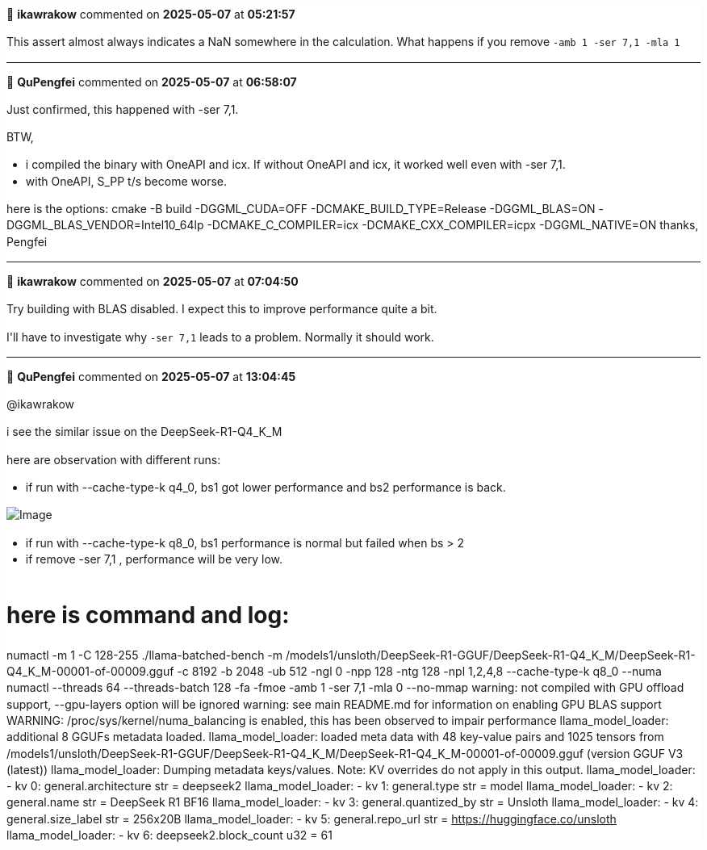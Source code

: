 👤 **ikawrakow** commented on **2025-05-07** at **05:21:57**

This assert almost always indicates a NaN somewhere in the calculation. What happens if you remove `-amb 1 -ser 7,1 -mla 1`

---

👤 **QuPengfei** commented on **2025-05-07** at **06:58:07**

Just confirmed,  this happened with -ser 7,1.

BTW, 
- i compiled the binary with OneAPI and icx.  If without OneAPI and icx, it worked well even with -ser 7,1.
- with OneAPI, S_PP t/s become worse. 

here is the options:
cmake -B build -DGGML_CUDA=OFF -DCMAKE_BUILD_TYPE=Release -DGGML_BLAS=ON -DGGML_BLAS_VENDOR=Intel10_64lp -DCMAKE_C_COMPILER=icx -DCMAKE_CXX_COMPILER=icpx -DGGML_NATIVE=ON 
thanks,
Pengfei

---

👤 **ikawrakow** commented on **2025-05-07** at **07:04:50**

Try building with BLAS disabled. I expect this to improve performance quite a bit.

I'll have to investigate why `-ser 7,1` leads to a problem. Normally it should work.

---

👤 **QuPengfei** commented on **2025-05-07** at **13:04:45**

@ikawrakow 

i see the similar issue on the DeepSeek-R1-Q4_K_M

here are observation with different runs:
- if run with --cache-type-k q4_0, bs1 got lower performance and bs2 performance is back.

![Image](https://github.com/user-attachments/assets/ab27d85f-e459-433b-8aea-2b4257dc770f)

- if run with --cache-type-k q8_0, bs1 performance is normal but failed when bs > 2
- if remove -ser 7,1 , performance will be very low.

here is command and log:
====
numactl -m 1 -C 128-255 ./llama-batched-bench -m /models1/unsloth/DeepSeek-R1-GGUF/DeepSeek-R1-Q4_K_M/DeepSeek-R1-Q4_K_M-00001-of-00009.gguf -c 8192  -b 2048 -ub 512 -ngl 0 -npp 128 -ntg 128 -npl 1,2,4,8 --cache-type-k q8_0 --numa numactl --threads 64 --threads-batch 128 -fa -fmoe -amb 1 -ser 7,1 -mla 0  --no-mmap
warning: not compiled with GPU offload support, --gpu-layers option will be ignored
warning: see main README.md for information on enabling GPU BLAS support
WARNING: /proc/sys/kernel/numa_balancing is enabled, this has been observed to impair performance
llama_model_loader: additional 8 GGUFs metadata loaded.
llama_model_loader: loaded meta data with 48 key-value pairs and 1025 tensors from /models1/unsloth/DeepSeek-R1-GGUF/DeepSeek-R1-Q4_K_M/DeepSeek-R1-Q4_K_M-00001-of-00009.gguf (version GGUF V3 (latest))
llama_model_loader: Dumping metadata keys/values. Note: KV overrides do not apply in this output.
llama_model_loader: - kv   0:                       general.architecture str              = deepseek2
llama_model_loader: - kv   1:                               general.type str              = model
llama_model_loader: - kv   2:                               general.name str              = DeepSeek R1 BF16
llama_model_loader: - kv   3:                       general.quantized_by str              = Unsloth
llama_model_loader: - kv   4:                         general.size_label str              = 256x20B
llama_model_loader: - kv   5:                           general.repo_url str              = https://huggingface.co/unsloth
llama_model_loader: - kv   6:                      deepseek2.block_count u32              = 61